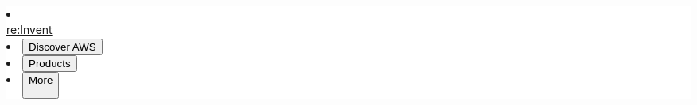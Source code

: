 <path d="M30.63 23.243c0 1.317.144 2.385.398 3.168.289.783.65 1.637 1.156 2.563.18.284.253.569.253.818 0 .356-.217.712-.687 1.068l-2.277 1.495c-.325.214-.65.32-.94.32-.361 0-.723-.178-1.084-.498a11.03 11.03 0 0 1-1.301-1.673 27.403 27.403 0 0 1-1.12-2.1c-2.82 3.275-6.362 4.912-10.627 4.912-3.037 0-5.458-.854-7.23-2.563-1.77-1.708-2.674-3.986-2.674-6.834 0-3.025 1.084-5.481 3.29-7.332 2.204-1.851 5.132-2.777 8.855-2.777 1.229 0 2.494.107 3.831.285 1.337.178 2.71.463 4.157.783V12.28c0-2.705-.579-4.592-1.7-5.695-1.156-1.104-3.108-1.638-5.89-1.638-1.266 0-2.567.143-3.904.463-1.338.32-2.64.712-3.904 1.21-.578.25-1.012.392-1.265.463-.253.071-.434.107-.579.107-.506 0-.759-.356-.759-1.104V4.342c0-.57.073-.996.253-1.246.181-.249.506-.498 1.012-.747 1.266-.64 2.784-1.175 4.555-1.602 1.77-.462 3.65-.676 5.638-.676 4.302 0 7.446.961 9.47 2.883 1.989 1.922 3 4.84 3 8.756v11.533h.073Zm-14.675 5.41c1.193 0 2.422-.213 3.723-.64 1.301-.428 2.458-1.21 3.434-2.279.578-.676 1.012-1.423 1.229-2.278.216-.854.361-1.886.361-3.096v-1.495a30.602 30.602 0 0 0-3.325-.605 27.649 27.649 0 0 0-3.398-.214c-2.422 0-4.193.463-5.386 1.424-1.192.96-1.77 2.313-1.77 4.093 0 1.673.433 2.919 1.337 3.773.867.89 2.132 1.317 3.795 1.317Zm29.024 3.844c-.65 0-1.084-.106-1.373-.356-.29-.213-.542-.711-.759-1.388L34.353 3.24c-.217-.712-.325-1.175-.325-1.424 0-.57.289-.89.867-.89h3.542c.687 0 1.157.107 1.41.356.29.214.506.712.723 1.388l6.072 23.564 5.639-23.564c.18-.712.398-1.174.687-1.388.289-.213.795-.356 1.445-.356h2.892c.687 0 1.157.107 1.446.356.29.214.542.712.687 1.388l5.71 23.848L71.403 2.67c.217-.712.47-1.174.723-1.388.289-.213.759-.356 1.41-.356h3.36c.58 0 .904.285.904.89 0 .178-.036.356-.072.57a5.008 5.008 0 0 1-.253.89l-8.71 27.514c-.218.712-.47 1.174-.76 1.388-.29.214-.759.356-1.373.356h-3.109c-.687 0-1.157-.107-1.446-.356-.289-.25-.542-.712-.687-1.424L55.787 7.795l-5.566 22.923c-.181.712-.398 1.174-.687 1.423-.29.25-.795.356-1.446.356H44.98Zm46.447.961c-1.88 0-3.759-.213-5.566-.64-1.807-.427-3.217-.89-4.157-1.424-.578-.32-.976-.676-1.12-.997a2.48 2.48 0 0 1-.217-.996v-1.816c0-.747.289-1.103.831-1.103.217 0 .434.035.65.107.218.07.543.213.904.356 1.23.534 2.567.96 3.976 1.245 1.446.285 2.856.427 4.302.427 2.277 0 4.048-.391 5.277-1.174 1.229-.783 1.88-1.922 1.88-3.382 0-.996-.326-1.815-.977-2.491-.65-.676-1.88-1.282-3.65-1.851l-5.241-1.602c-2.639-.818-4.59-2.029-5.784-3.63-1.192-1.566-1.807-3.31-1.807-5.162 0-1.495.325-2.811.976-3.95a9.198 9.198 0 0 1 2.603-2.92c1.084-.818 2.313-1.423 3.759-1.85C89.51.178 91.029 0 92.619 0c.795 0 1.627.035 2.422.142.831.107 1.59.25 2.35.392.722.178 1.409.356 2.06.57.65.213 1.156.426 1.518.64.506.285.867.57 1.084.89.217.284.325.676.325 1.174v1.673c0 .748-.289 1.14-.831 1.14-.289 0-.759-.143-1.374-.428-2.06-.925-4.373-1.388-6.94-1.388-2.06 0-3.686.32-4.807.997-1.12.676-1.699 1.708-1.699 3.168 0 .996.362 1.85 1.085 2.527.723.676 2.06 1.352 3.976 1.957l5.132 1.602c2.603.819 4.482 1.958 5.603 3.417 1.12 1.46 1.663 3.133 1.663 4.983 0 1.53-.326 2.92-.94 4.13-.651 1.21-1.518 2.277-2.639 3.132-1.12.89-2.458 1.53-4.012 1.993-1.626.498-3.325.747-5.169.747Z" data-fill="true"></path><path d="M98.254 50.76C86.363 59.408 69.085 64 54.23 64 33.41 64 14.65 56.42.482 43.82c-1.12-.997-.108-2.35 1.23-1.567 15.325 8.757 34.229 14.06 53.784 14.06 13.193 0 27.687-2.705 41.024-8.258 1.988-.89 3.687 1.282 1.735 2.705Z" data-fill="true"></path><path d="M103.199 45.204c-1.519-1.922-10.049-.925-13.916-.463-1.157.143-1.338-.854-.29-1.601 6.796-4.699 17.965-3.346 19.266-1.78 1.301 1.602-.362 12.6-6.723 17.868-.976.819-1.916.392-1.482-.676 1.446-3.524 4.663-11.461 3.145-13.348Z" data-fill="true"></path></svg></span></a></li><li class="rggn_3450f22c"><a data-rg-n="BodyText" href="https://reinvent.awsevents.com/?nc2=h_l1_f&amp;trk=c775b40b-0f43-4b55-9eb1-a0ef0787360c" data-rigel-analytics="{&quot;name&quot;:&quot;NavItem&quot;,&quot;position&quot;:1,&quot;toggle&quot;:&quot;open&quot;}" class="rggn_8711ccd9 rggn_98b54368 rggn_70005696 rggn_007aef8b rggn_2a7f98ee"><div class="rggn_c623175b rggn_627cfa55"><span data-rg-n="BodyText" class="rggn_8711ccd9 rggn_98b54368 rggn_007aef8b">re:Invent</span></div></a></li><li class=""><button data-rg-n="BodyText" data-rigel-analytics="{&quot;name&quot;:&quot;NavItem&quot;,&quot;position&quot;:2,&quot;toggle&quot;:&quot;open&quot;}" class="rggn_8711ccd9 rggn_98b54368 rggn_70005696 rggn_007aef8b"><div class="rggn_c623175b"><span data-rg-n="BodyText" class="rggn_8711ccd9 rggn_98b54368 rggn_007aef8b">Discover AWS</span></div></button></li><li class=""><button data-rg-n="BodyText" data-rigel-analytics="{&quot;name&quot;:&quot;NavItem&quot;,&quot;position&quot;:3,&quot;toggle&quot;:&quot;open&quot;}" class="rggn_8711ccd9 rggn_98b54368 rggn_70005696 rggn_007aef8b"><div class="rggn_c623175b"><span data-rg-n="BodyText" class="rggn_8711ccd9 rggn_98b54368 rggn_007aef8b">Products</span></div></button></li><li aria-expanded="false" aria-haspopup="dialog"><button class="rggn_bb20370a rggn_c623175b" data-rigel-analytics="{&quot;name&quot;:&quot;NavItem_More&quot;,&quot;toggle&quot;:&quot;open&quot;}"><span data-rg-n="BodyText" class="rggn_8711ccd9 rggn_98b54368 rggn_007aef8b">More